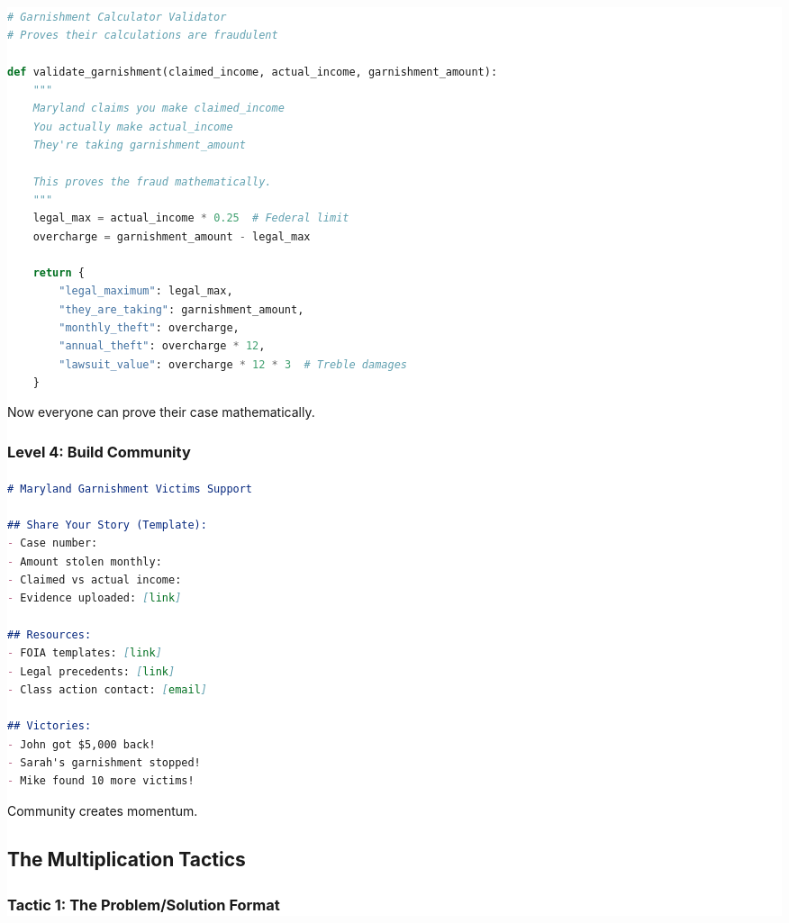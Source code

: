 ```python
# Garnishment Calculator Validator
# Proves their calculations are fraudulent

def validate_garnishment(claimed_income, actual_income, garnishment_amount):
    """
    Maryland claims you make claimed_income
    You actually make actual_income
    They're taking garnishment_amount
    
    This proves the fraud mathematically.
    """
    legal_max = actual_income * 0.25  # Federal limit
    overcharge = garnishment_amount - legal_max
    
    return {
        "legal_maximum": legal_max,
        "they_are_taking": garnishment_amount,
        "monthly_theft": overcharge,
        "annual_theft": overcharge * 12,
        "lawsuit_value": overcharge * 12 * 3  # Treble damages
    }
```

Now everyone can prove their case mathematically.

### Level 4: Build Community

```markdown
# Maryland Garnishment Victims Support

## Share Your Story (Template):
- Case number:
- Amount stolen monthly:
- Claimed vs actual income:
- Evidence uploaded: [link]

## Resources:
- FOIA templates: [link]
- Legal precedents: [link]
- Class action contact: [email]

## Victories:
- John got $5,000 back!
- Sarah's garnishment stopped!
- Mike found 10 more victims!
```

Community creates momentum.

## The Multiplication Tactics

### Tactic 1: The Problem/Solution Format
